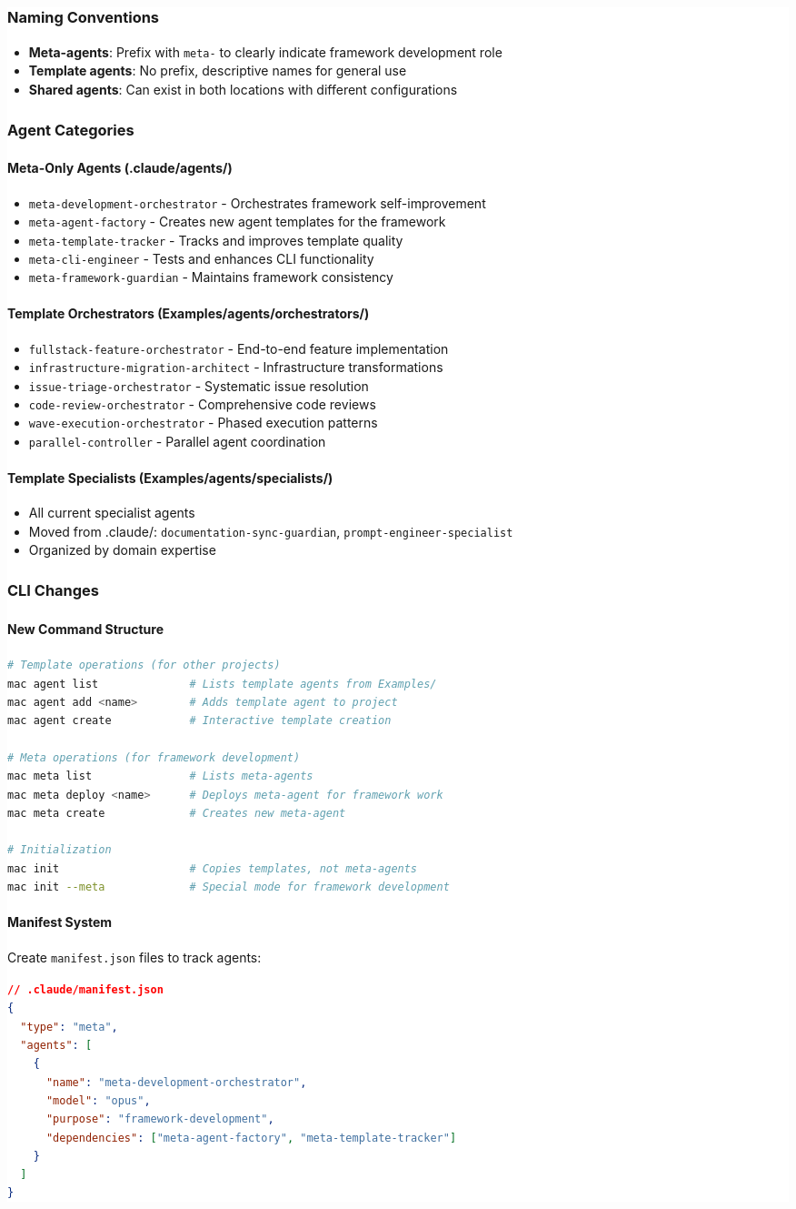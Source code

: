 ### Naming Conventions
- **Meta-agents**: Prefix with `meta-` to clearly indicate framework development role
- **Template agents**: No prefix, descriptive names for general use
- **Shared agents**: Can exist in both locations with different configurations

### Agent Categories

#### Meta-Only Agents (.claude/agents/)
- `meta-development-orchestrator` - Orchestrates framework self-improvement
- `meta-agent-factory` - Creates new agent templates for the framework
- `meta-template-tracker` - Tracks and improves template quality
- `meta-cli-engineer` - Tests and enhances CLI functionality
- `meta-framework-guardian` - Maintains framework consistency

#### Template Orchestrators (Examples/agents/orchestrators/)
- `fullstack-feature-orchestrator` - End-to-end feature implementation
- `infrastructure-migration-architect` - Infrastructure transformations
- `issue-triage-orchestrator` - Systematic issue resolution
- `code-review-orchestrator` - Comprehensive code reviews
- `wave-execution-orchestrator` - Phased execution patterns
- `parallel-controller` - Parallel agent coordination

#### Template Specialists (Examples/agents/specialists/)
- All current specialist agents
- Moved from .claude/: `documentation-sync-guardian`, `prompt-engineer-specialist`
- Organized by domain expertise

### CLI Changes

#### New Command Structure
```bash
# Template operations (for other projects)
mac agent list              # Lists template agents from Examples/
mac agent add <name>        # Adds template agent to project
mac agent create            # Interactive template creation

# Meta operations (for framework development)
mac meta list               # Lists meta-agents
mac meta deploy <name>      # Deploys meta-agent for framework work
mac meta create             # Creates new meta-agent

# Initialization
mac init                    # Copies templates, not meta-agents
mac init --meta             # Special mode for framework development
```

#### Manifest System
Create `manifest.json` files to track agents:

```json
// .claude/manifest.json
{
  "type": "meta",
  "agents": [
    {
      "name": "meta-development-orchestrator",
      "model": "opus",
      "purpose": "framework-development",
      "dependencies": ["meta-agent-factory", "meta-template-tracker"]
    }
  ]
}

```